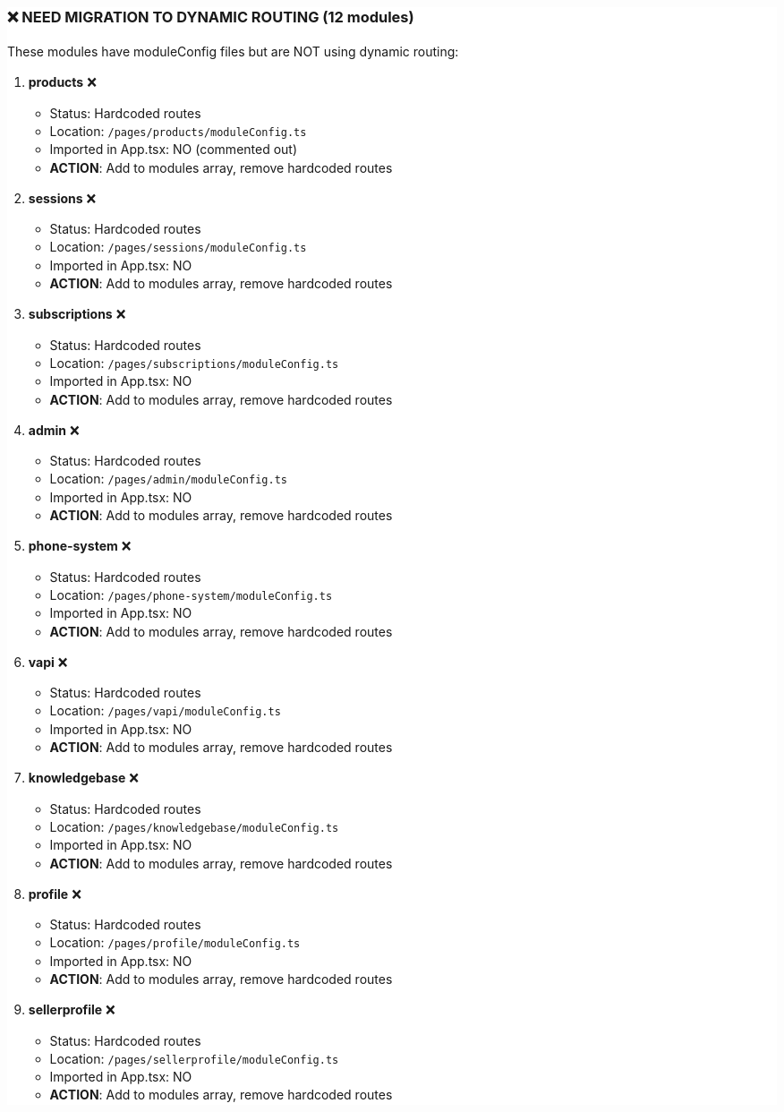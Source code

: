 ### ❌ NEED MIGRATION TO DYNAMIC ROUTING (12 modules)
These modules have moduleConfig files but are NOT using dynamic routing:

1. **products** ❌
    - Status: Hardcoded routes
    - Location: `/pages/products/moduleConfig.ts`
    - Imported in App.tsx: NO (commented out)
    - **ACTION**: Add to modules array, remove hardcoded routes

2. **sessions** ❌
    - Status: Hardcoded routes
    - Location: `/pages/sessions/moduleConfig.ts`
    - Imported in App.tsx: NO
    - **ACTION**: Add to modules array, remove hardcoded routes

14. **subscriptions** ❌
    - Status: Hardcoded routes
    - Location: `/pages/subscriptions/moduleConfig.ts`
    - Imported in App.tsx: NO
    - **ACTION**: Add to modules array, remove hardcoded routes

15. **admin** ❌
    - Status: Hardcoded routes
    - Location: `/pages/admin/moduleConfig.ts`
    - Imported in App.tsx: NO
    - **ACTION**: Add to modules array, remove hardcoded routes

16. **phone-system** ❌
    - Status: Hardcoded routes
    - Location: `/pages/phone-system/moduleConfig.ts`
    - Imported in App.tsx: NO
    - **ACTION**: Add to modules array, remove hardcoded routes

17. **vapi** ❌
    - Status: Hardcoded routes
    - Location: `/pages/vapi/moduleConfig.ts`
    - Imported in App.tsx: NO
    - **ACTION**: Add to modules array, remove hardcoded routes

18. **knowledgebase** ❌
    - Status: Hardcoded routes
    - Location: `/pages/knowledgebase/moduleConfig.ts`
    - Imported in App.tsx: NO
    - **ACTION**: Add to modules array, remove hardcoded routes

19. **profile** ❌
    - Status: Hardcoded routes
    - Location: `/pages/profile/moduleConfig.ts`
    - Imported in App.tsx: NO
    - **ACTION**: Add to modules array, remove hardcoded routes

20. **sellerprofile** ❌
    - Status: Hardcoded routes
    - Location: `/pages/sellerprofile/moduleConfig.ts`
    - Imported in App.tsx: NO
    - **ACTION**: Add to modules array, remove hardcoded routes
